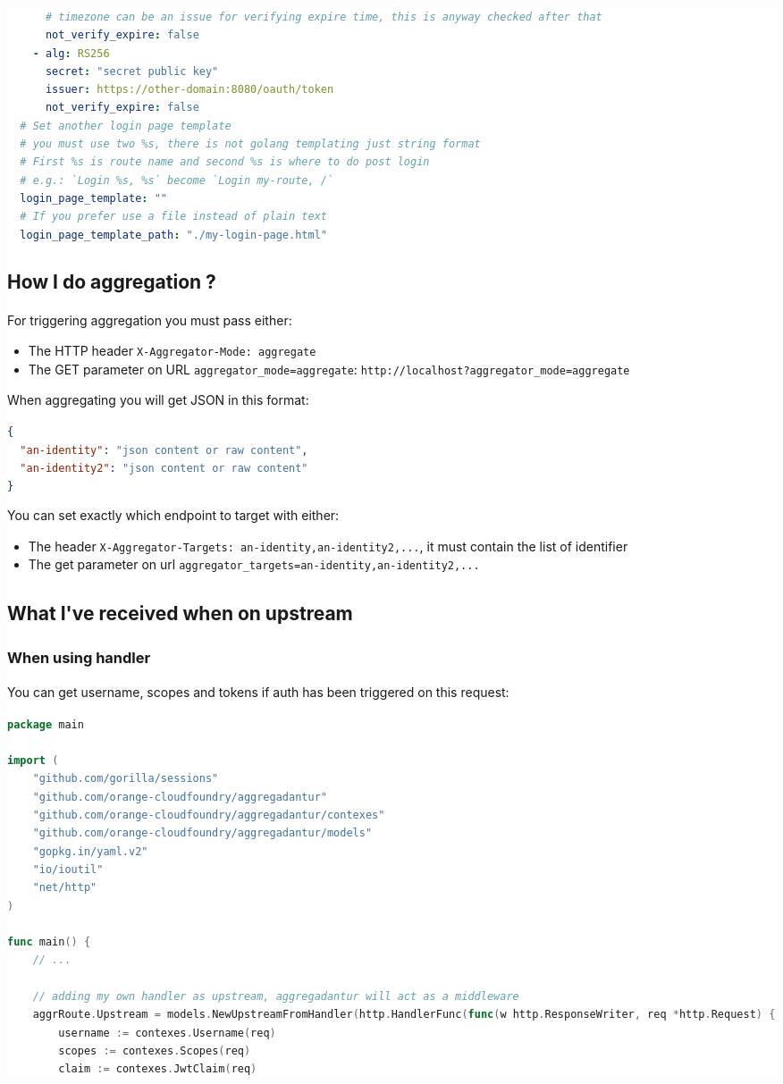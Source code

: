 ```yaml
      # timezone can be an issue for verifying expire time, this is anyway checked after that
      not_verify_expire: false
    - alg: RS256
      secret: "secret public key"
      issuer: https://other-domain:8080/oauth/token
      not_verify_expire: false
  # Set another login page template
  # you must use two %s, there is not golang templating just string format
  # First %s is route name and second %s is where to do post login
  # e.g.: `Login %s, %s` become `Login my-route, /`
  login_page_template: ""
  # If you prefer use a file instead of plain text
  login_page_template_path: "./my-login-page.html"
```

## How I do aggregation ?

For triggering aggregation you must pass either:

- The HTTP header `X-Aggregator-Mode: aggregate`
- The GET parameter on URL `aggregator_mode=aggregate`: `http://localhost?aggregator_mode=aggregate`

When aggregating you will get JSON in this format:

```json
{
  "an-identity": "json content or raw content",
  "an-identity2": "json content or raw content"
}
```

You can set exactly which endpoint to target with either:

- The header `X-Aggregator-Targets: an-identity,an-identity2,...`, it must contain the list of identifier
- The get parameter on url `aggregator_targets=an-identity,an-identity2,...`

## What I've received when on upstream

### When using handler

You can get username, scopes and tokens if auth has been triggered on this request:

```go
package main

import (
	"github.com/gorilla/sessions"
	"github.com/orange-cloudfoundry/aggregadantur"
	"github.com/orange-cloudfoundry/aggregadantur/contexes"
	"github.com/orange-cloudfoundry/aggregadantur/models"
	"gopkg.in/yaml.v2"
	"io/ioutil"
	"net/http"
)

func main() {
	// ...

	// adding my own handler as upstream, aggregadantur will act as a middleware
	aggrRoute.Upstream = models.NewUpstreamFromHandler(http.HandlerFunc(func(w http.ResponseWriter, req *http.Request) {
		username := contexes.Username(req)
		scopes := contexes.Scopes(req)
		claim := contexes.JwtClaim(req)
```